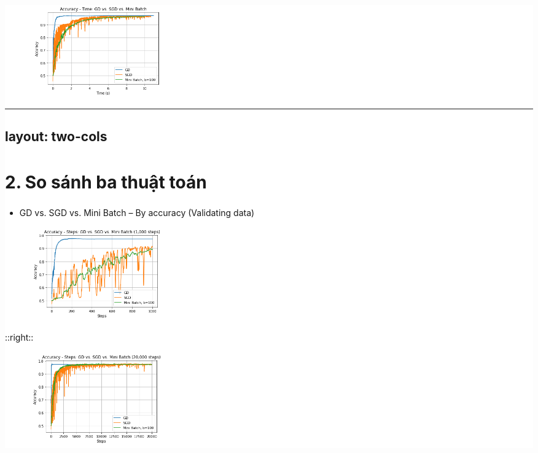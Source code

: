 <img src="images/Thinh/Slide 8.3.png" height="150" width="300">


---
layout: two-cols
---

# 2. So sánh ba thuật toán

- GD vs. SGD vs. Mini Batch – By accuracy (Validating data)

<img src="images/Thinh/Slide 9.1.png" height="150" width="300">

::right::

<img src="images/Thinh/Slide 9.2.png" height="150" width="300">
